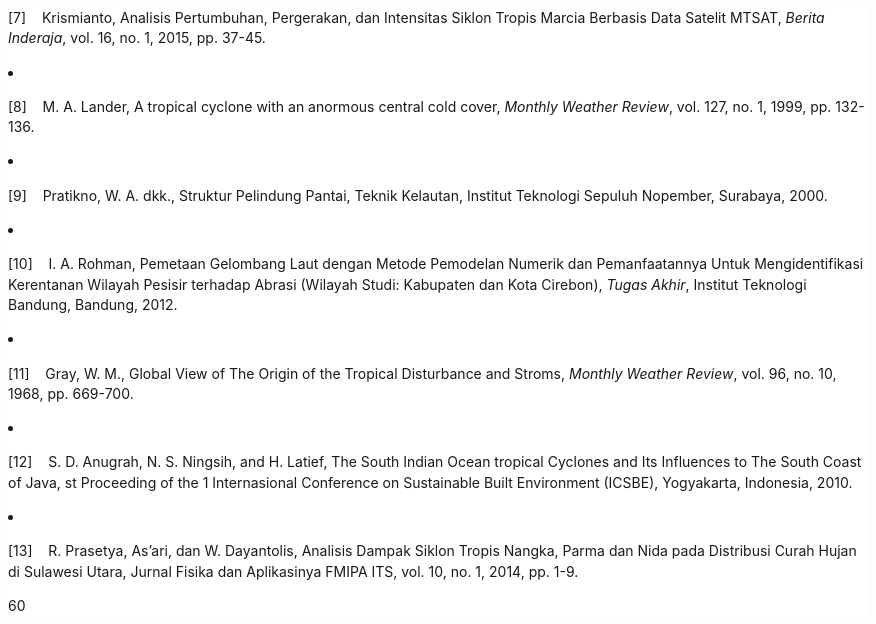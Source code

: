 <p><span class="font2">[7] &nbsp;&nbsp;&nbsp;Krismianto, Analisis Pertumbuhan, Pergerakan, dan Intensitas Siklon Tropis Marcia Berbasis Data Satelit MTSAT, </span><span class="font2" style="font-style:italic;">Berita Inderaja</span><span class="font2">, vol. 16, no. 1, 2015, pp. 37-45.</span></p></li>
<li>
<p><span class="font2">[8] &nbsp;&nbsp;&nbsp;M. A. Lander, A tropical cyclone with an anormous central cold cover, </span><span class="font2" style="font-style:italic;">Monthly Weather Review</span><span class="font2">, vol. 127, no. 1, 1999, pp. 132-136.</span></p></li>
<li>
<p><span class="font2">[9] &nbsp;&nbsp;&nbsp;Pratikno, W. A. dkk., Struktur Pelindung Pantai, Teknik Kelautan, Institut Teknologi Sepuluh Nopember, Surabaya, 2000.</span></p></li>
<li>
<p><span class="font2">[10] &nbsp;&nbsp;&nbsp;I. A. Rohman, Pemetaan Gelombang Laut dengan Metode Pemodelan Numerik dan Pemanfaatannya Untuk Mengidentifikasi Kerentanan Wilayah Pesisir terhadap Abrasi (Wilayah Studi: Kabupaten dan Kota Cirebon), </span><span class="font2" style="font-style:italic;">Tugas Akhir</span><span class="font2">, Institut Teknologi Bandung, Bandung, 2012.</span></p></li>
<li>
<p><span class="font2">[11] &nbsp;&nbsp;&nbsp;Gray, W. M., Global View of The Origin of the Tropical Disturbance and Stroms, </span><span class="font2" style="font-style:italic;">Monthly Weather Review</span><span class="font2">, vol. 96, no. 10, 1968, pp. 669-700.</span></p></li>
<li>
<p><span class="font2">[12] &nbsp;&nbsp;&nbsp;S. D. Anugrah, N. S. Ningsih, and H. Latief, The South Indian Ocean tropical Cyclones and Its Influences to The South Coast of Java, st Proceeding of the 1 Internasional Conference on Sustainable Built Environment (ICSBE), Yogyakarta, Indonesia, 2010.</span></p></li>
<li>
<p><span class="font2">[13] &nbsp;&nbsp;&nbsp;R. Prasetya, As’ari, dan W. Dayantolis, Analisis Dampak Siklon Tropis Nangka, Parma dan Nida pada Distribusi Curah Hujan di Sulawesi Utara, Jurnal Fisika dan Aplikasinya FMIPA ITS, vol. 10, no. 1, 2014, pp. 1-9.</span></p></li></ul>
<p><span class="font2">60</span></p>